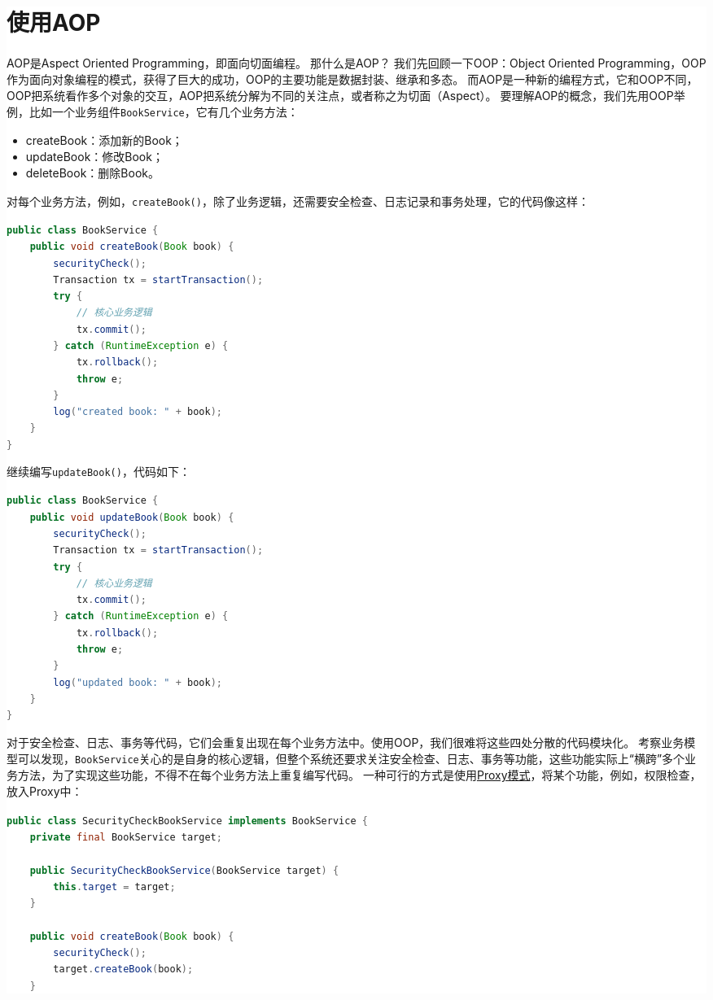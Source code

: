 # 使用AOP

AOP是Aspect Oriented Programming，即面向切面编程。
那什么是AOP？
我们先回顾一下OOP：Object Oriented Programming，OOP作为面向对象编程的模式，获得了巨大的成功，OOP的主要功能是数据封装、继承和多态。
而AOP是一种新的编程方式，它和OOP不同，OOP把系统看作多个对象的交互，AOP把系统分解为不同的关注点，或者称之为切面（Aspect）。
要理解AOP的概念，我们先用OOP举例，比如一个业务组件`BookService`，它有几个业务方法：

- createBook：添加新的Book；
- updateBook：修改Book；
- deleteBook：删除Book。

对每个业务方法，例如，`createBook()`，除了业务逻辑，还需要安全检查、日志记录和事务处理，它的代码像这样：
```java
public class BookService {
    public void createBook(Book book) {
        securityCheck();
        Transaction tx = startTransaction();
        try {
            // 核心业务逻辑
            tx.commit();
        } catch (RuntimeException e) {
            tx.rollback();
            throw e;
        }
        log("created book: " + book);
    }
}
```
继续编写`updateBook()`，代码如下：
```java
public class BookService {
    public void updateBook(Book book) {
        securityCheck();
        Transaction tx = startTransaction();
        try {
            // 核心业务逻辑
            tx.commit();
        } catch (RuntimeException e) {
            tx.rollback();
            throw e;
        }
        log("updated book: " + book);
    }
}
```
对于安全检查、日志、事务等代码，它们会重复出现在每个业务方法中。使用OOP，我们很难将这些四处分散的代码模块化。
考察业务模型可以发现，`BookService`关心的是自身的核心逻辑，但整个系统还要求关注安全检查、日志、事务等功能，这些功能实际上“横跨”多个业务方法，为了实现这些功能，不得不在每个业务方法上重复编写代码。
一种可行的方式是使用[Proxy模式](https://www.liaoxuefeng.com/wiki/1252599548343744/1281319432618017)，将某个功能，例如，权限检查，放入Proxy中：
```java
public class SecurityCheckBookService implements BookService {
    private final BookService target;

    public SecurityCheckBookService(BookService target) {
        this.target = target;
    }

    public void createBook(Book book) {
        securityCheck();
        target.createBook(book);
    }

```
